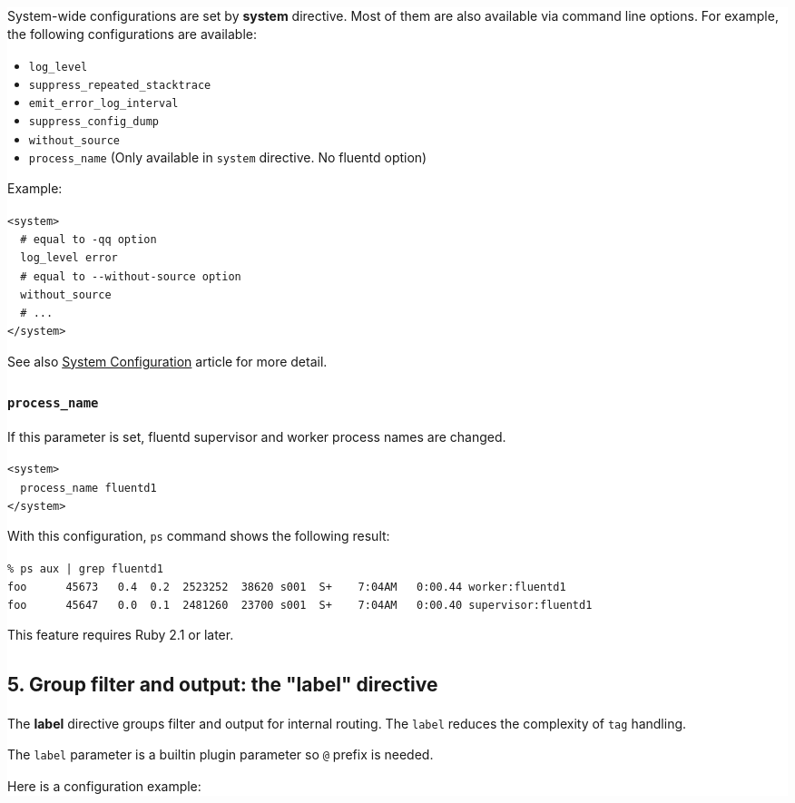 System-wide configurations are set by **system** directive. Most of them are
also available via command line options. For example, the following
configurations are available:

-   `log_level`
-   `suppress_repeated_stacktrace`
-   `emit_error_log_interval`
-   `suppress_config_dump`
-   `without_source`
-   `process_name` (Only available in `system` directive. No fluentd option)

Example:

```
<system>
  # equal to -qq option
  log_level error
  # equal to --without-source option
  without_source
  # ...
</system>
```

See also [System Configuration](/deployment/system-config.md) article for more
detail.


### `process_name`

If this parameter is set, fluentd supervisor and worker process names are
changed.

```
<system>
  process_name fluentd1
</system>
```

With this configuration, `ps` command shows the following result:

```
% ps aux | grep fluentd1
foo      45673   0.4  0.2  2523252  38620 s001  S+    7:04AM   0:00.44 worker:fluentd1
foo      45647   0.0  0.1  2481260  23700 s001  S+    7:04AM   0:00.40 supervisor:fluentd1
```

This feature requires Ruby 2.1 or later.


## 5. Group filter and output: the "label" directive

The **label** directive groups filter and output for internal routing. The
`label` reduces the complexity of `tag` handling.

The `label` parameter is a builtin plugin parameter so `@` prefix is needed.

Here is a configuration example:
